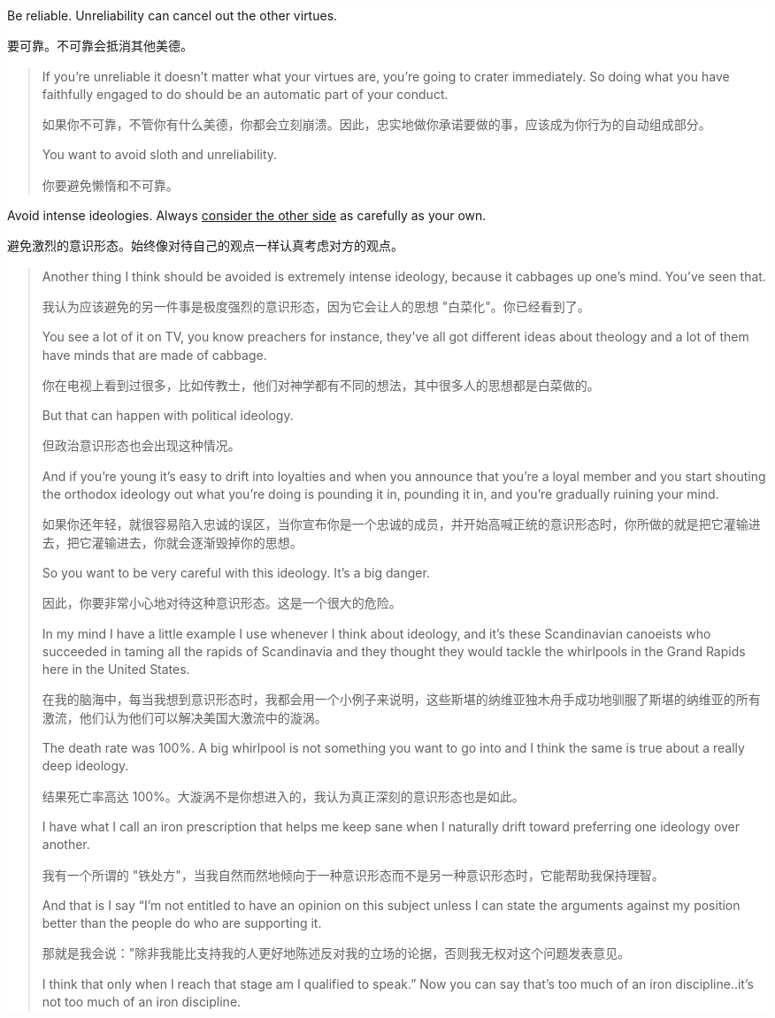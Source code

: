 Be reliable. Unreliability can cancel out the other virtues.  

要可靠。不可靠会抵消其他美德。

> If you’re unreliable it doesn’t matter what your virtues are, you’re going to crater immediately. So doing what you have faithfully engaged to do should be an automatic part of your conduct.  
> 
> 如果你不可靠，不管你有什么美德，你都会立刻崩溃。因此，忠实地做你承诺要做的事，应该成为你行为的自动组成部分。  
> 
> You want to avoid sloth and unreliability.  
> 
> 你要避免懒惰和不可靠。

Avoid intense ideologies. Always [consider the other side](https://fs.blog/the-work-required-to-have-an-opinion/) as carefully as your own.  

避免激烈的意识形态。始终像对待自己的观点一样认真考虑对方的观点。

> Another thing I think should be avoided is extremely intense ideology, because it cabbages up one’s mind. You’ve seen that.  
> 
> 我认为应该避免的另一件事是极度强烈的意识形态，因为它会让人的思想 "白菜化"。你已经看到了。  
> 
> You see a lot of it on TV, you know preachers for instance, they’ve all got different ideas about theology and a lot of them have minds that are made of cabbage.  
> 
> 你在电视上看到过很多，比如传教士，他们对神学都有不同的想法，其中很多人的思想都是白菜做的。
> 
> But that can happen with political ideology.  
> 
> 但政治意识形态也会出现这种情况。  
> 
> And if you’re young it’s easy to drift into loyalties and when you announce that you’re a loyal member and you start shouting the orthodox ideology out what you’re doing is pounding it in, pounding it in, and you’re gradually ruining your mind.  
> 
> 如果你还年轻，就很容易陷入忠诚的误区，当你宣布你是一个忠诚的成员，并开始高喊正统的意识形态时，你所做的就是把它灌输进去，把它灌输进去，你就会逐渐毁掉你的思想。  
> 
> So you want to be very careful with this ideology. It’s a big danger.  
> 
> 因此，你要非常小心地对待这种意识形态。这是一个很大的危险。
> 
> In my mind I have a little example I use whenever I think about ideology, and it’s these Scandinavian canoeists who succeeded in taming all the rapids of Scandinavia and they thought they would tackle the whirlpools in the Grand Rapids here in the United States.  
> 
> 在我的脑海中，每当我想到意识形态时，我都会用一个小例子来说明，这些斯堪的纳维亚独木舟手成功地驯服了斯堪的纳维亚的所有激流，他们认为他们可以解决美国大激流中的漩涡。  
> 
> The death rate was 100%. A big whirlpool is not something you want to go into and I think the same is true about a really deep ideology.  
> 
> 结果死亡率高达 100%。大漩涡不是你想进入的，我认为真正深刻的意识形态也是如此。
> 
> I have what I call an iron prescription that helps me keep sane when I naturally drift toward preferring one ideology over another.  
> 
> 我有一个所谓的 "铁处方"，当我自然而然地倾向于一种意识形态而不是另一种意识形态时，它能帮助我保持理智。  
> 
> And that is I say “I’m not entitled to have an opinion on this subject unless I can state the arguments against my position better than the people do who are supporting it.  
> 
> 那就是我会说："除非我能比支持我的人更好地陈述反对我的立场的论据，否则我无权对这个问题发表意见。  
> 
> I think that only when I reach that stage am I qualified to speak.” Now you can say that’s too much of an iron discipline..it’s not too much of an iron discipline.  
> 